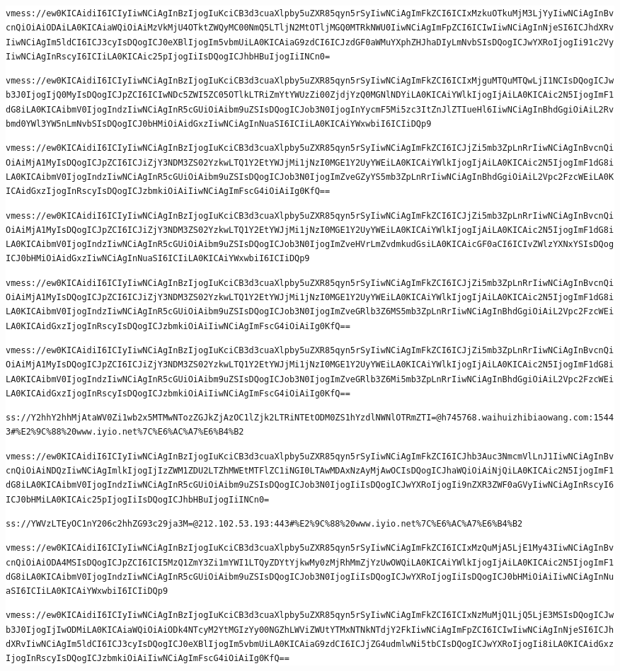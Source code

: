`vmess://ew0KICAidiI6ICIyIiwNCiAgInBzIjogIuKciCB3d3cuaXlpby5uZXR85qyn5rSyIiwNCiAgImFkZCI6ICIxMzkuOTkuMjM3LjYyIiwNCiAgInBvcnQiOiAiODAiLA0KICAiaWQiOiAiMzVkMjU4OTktZWQyMC00NmQ5LTljN2MtOTljMGQ0MTRkNWU0IiwNCiAgImFpZCI6ICIwIiwNCiAgInNjeSI6ICJhdXRvIiwNCiAgIm5ldCI6ICJ3cyIsDQogICJ0eXBlIjogIm5vbmUiLA0KICAiaG9zdCI6ICJzdGF0aWMuYXphZHJhaDIyLmNvbSIsDQogICJwYXRoIjogIi91c2VyIiwNCiAgInRscyI6ICIiLA0KICAic25pIjogIiIsDQogICJhbHBuIjogIiINCn0=`

`vmess://ew0KICAidiI6ICIyIiwNCiAgInBzIjogIuKciCB3d3cuaXlpby5uZXR85qyn5rSyIiwNCiAgImFkZCI6ICIxMjguMTQuMTQwLjI1NCIsDQogICJwb3J0IjogIjQ0MyIsDQogICJpZCI6ICIwNDc5ZWI5ZC05OTlkLTRiZmYtYWUzZi00ZjdjYzQ0MGNlNDYiLA0KICAiYWlkIjogIjAiLA0KICAic2N5IjogImF1dG8iLA0KICAibmV0IjogIndzIiwNCiAgInR5cGUiOiAibm9uZSIsDQogICJob3N0IjogInYycmF5Mi5zc3ItZnJlZTIueHl6IiwNCiAgInBhdGgiOiAiL2Rvbmd0YWl3YW5nLmNvbSIsDQogICJ0bHMiOiAidGxzIiwNCiAgInNuaSI6ICIiLA0KICAiYWxwbiI6ICIiDQp9`

`vmess://ew0KICAidiI6ICIyIiwNCiAgInBzIjogIuKciCB3d3cuaXlpby5uZXR85qyn5rSyIiwNCiAgImFkZCI6ICJjZi5mb3ZpLnRrIiwNCiAgInBvcnQiOiAiMjA1MyIsDQogICJpZCI6ICJiZjY3NDM3ZS02YzkwLTQ1Y2EtYWJjMi1jNzI0MGE1Y2UyYWEiLA0KICAiYWlkIjogIjAiLA0KICAic2N5IjogImF1dG8iLA0KICAibmV0IjogIndzIiwNCiAgInR5cGUiOiAibm9uZSIsDQogICJob3N0IjogImZveGZyYS5mb3ZpLnRrIiwNCiAgInBhdGgiOiAiL2Vpc2FzcWEiLA0KICAidGxzIjogInRscyIsDQogICJzbmkiOiAiIiwNCiAgImFscG4iOiAiIg0KfQ==`

`vmess://ew0KICAidiI6ICIyIiwNCiAgInBzIjogIuKciCB3d3cuaXlpby5uZXR85qyn5rSyIiwNCiAgImFkZCI6ICJjZi5mb3ZpLnRrIiwNCiAgInBvcnQiOiAiMjA1MyIsDQogICJpZCI6ICJiZjY3NDM3ZS02YzkwLTQ1Y2EtYWJjMi1jNzI0MGE1Y2UyYWEiLA0KICAiYWlkIjogIjAiLA0KICAic2N5IjogImF1dG8iLA0KICAibmV0IjogIndzIiwNCiAgInR5cGUiOiAibm9uZSIsDQogICJob3N0IjogImZveHVrLmZvdmkudGsiLA0KICAicGF0aCI6ICIvZWlzYXNxYSIsDQogICJ0bHMiOiAidGxzIiwNCiAgInNuaSI6ICIiLA0KICAiYWxwbiI6ICIiDQp9`

`vmess://ew0KICAidiI6ICIyIiwNCiAgInBzIjogIuKciCB3d3cuaXlpby5uZXR85qyn5rSyIiwNCiAgImFkZCI6ICJjZi5mb3ZpLnRrIiwNCiAgInBvcnQiOiAiMjA1MyIsDQogICJpZCI6ICJiZjY3NDM3ZS02YzkwLTQ1Y2EtYWJjMi1jNzI0MGE1Y2UyYWEiLA0KICAiYWlkIjogIjAiLA0KICAic2N5IjogImF1dG8iLA0KICAibmV0IjogIndzIiwNCiAgInR5cGUiOiAibm9uZSIsDQogICJob3N0IjogImZveGRlb3Z6MS5mb3ZpLnRrIiwNCiAgInBhdGgiOiAiL2Vpc2FzcWEiLA0KICAidGxzIjogInRscyIsDQogICJzbmkiOiAiIiwNCiAgImFscG4iOiAiIg0KfQ==`

`vmess://ew0KICAidiI6ICIyIiwNCiAgInBzIjogIuKciCB3d3cuaXlpby5uZXR85qyn5rSyIiwNCiAgImFkZCI6ICJjZi5mb3ZpLnRrIiwNCiAgInBvcnQiOiAiMjA1MyIsDQogICJpZCI6ICJiZjY3NDM3ZS02YzkwLTQ1Y2EtYWJjMi1jNzI0MGE1Y2UyYWEiLA0KICAiYWlkIjogIjAiLA0KICAic2N5IjogImF1dG8iLA0KICAibmV0IjogIndzIiwNCiAgInR5cGUiOiAibm9uZSIsDQogICJob3N0IjogImZveGRlb3Z6Mi5mb3ZpLnRrIiwNCiAgInBhdGgiOiAiL2Vpc2FzcWEiLA0KICAidGxzIjogInRscyIsDQogICJzbmkiOiAiIiwNCiAgImFscG4iOiAiIg0KfQ==`

`ss://Y2hhY2hhMjAtaWV0Zi1wb2x5MTMwNTozZGJkZjAzOC1lZjk2LTRiNTEtODM0ZS1hYzdlNWNlOTRmZTI=@h745768.waihuizhibiaowang.com:15443#%E2%9C%88%20www.iyio.net%7C%E6%AC%A7%E6%B4%B2`

`vmess://ew0KICAidiI6ICIyIiwNCiAgInBzIjogIuKciCB3d3cuaXlpby5uZXR85qyn5rSyIiwNCiAgImFkZCI6ICJhb3Auc3NmcmVlLnJ1IiwNCiAgInBvcnQiOiAiNDQzIiwNCiAgImlkIjogIjIzZWM1ZDU2LTZhMWEtMTFlZC1iNGI0LTAwMDAxNzAyMjAwOCIsDQogICJhaWQiOiAiNjQiLA0KICAic2N5IjogImF1dG8iLA0KICAibmV0IjogIndzIiwNCiAgInR5cGUiOiAibm9uZSIsDQogICJob3N0IjogIiIsDQogICJwYXRoIjogIi9nZXR3ZWF0aGVyIiwNCiAgInRscyI6ICJ0bHMiLA0KICAic25pIjogIiIsDQogICJhbHBuIjogIiINCn0=`

`ss://YWVzLTEyOC1nY206c2hhZG93c29ja3M=@212.102.53.193:443#%E2%9C%88%20www.iyio.net%7C%E6%AC%A7%E6%B4%B2`

`vmess://ew0KICAidiI6ICIyIiwNCiAgInBzIjogIuKciCB3d3cuaXlpby5uZXR85qyn5rSyIiwNCiAgImFkZCI6ICIxMzQuMjA5LjE1My43IiwNCiAgInBvcnQiOiAiODA4MSIsDQogICJpZCI6ICI5MzQ1ZmY3Zi1mYWI1LTQyZDYtYjkwMy0zMjRhMmZjYzUwOWQiLA0KICAiYWlkIjogIjAiLA0KICAic2N5IjogImF1dG8iLA0KICAibmV0IjogIndzIiwNCiAgInR5cGUiOiAibm9uZSIsDQogICJob3N0IjogIiIsDQogICJwYXRoIjogIiIsDQogICJ0bHMiOiAiIiwNCiAgInNuaSI6ICIiLA0KICAiYWxwbiI6ICIiDQp9`

`vmess://ew0KICAidiI6ICIyIiwNCiAgInBzIjogIuKciCB3d3cuaXlpby5uZXR85qyn5rSyIiwNCiAgImFkZCI6ICIxNzMuMjQ1LjQ5LjE3MSIsDQogICJwb3J0IjogIjIwODMiLA0KICAiaWQiOiAiODk4NTcyM2YtMGIzYy00NGZhLWViZWUtYTMxNTNkNTdjY2FkIiwNCiAgImFpZCI6ICIwIiwNCiAgInNjeSI6ICJhdXRvIiwNCiAgIm5ldCI6ICJ3cyIsDQogICJ0eXBlIjogIm5vbmUiLA0KICAiaG9zdCI6ICJjZG4udmlwNi5tbCIsDQogICJwYXRoIjogIi8iLA0KICAidGxzIjogInRscyIsDQogICJzbmkiOiAiIiwNCiAgImFscG4iOiAiIg0KfQ==`
